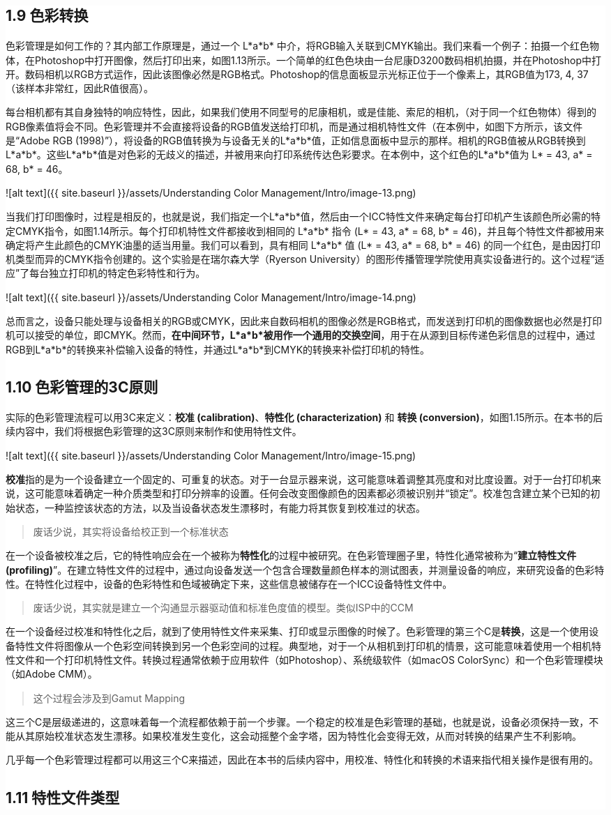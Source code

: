 
## 1.9 色彩转换

色彩管理是如何工作的？其内部工作原理是，通过一个 L\*a\*b\* 中介，将RGB输入关联到CMYK输出。我们来看一个例子：拍摄一个红色物体，在Photoshop中打开图像，然后打印出来，如图1.13所示。一个简单的红色色块由一台尼康D3200数码相机拍摄，并在Photoshop中打开。数码相机以RGB方式运作，因此该图像必然是RGB格式。Photoshop的信息面板显示光标正位于一个像素上，其RGB值为173, 4, 37（该样本非常红，因此R值很高）。

每台相机都有其自身独特的响应特性，因此，如果我们使用不同型号的尼康相机，或是佳能、索尼的相机，（对于同一个红色物体）得到的RGB像素值将会不同。色彩管理并不会直接将设备的RGB值发送给打印机，而是通过相机特性文件（在本例中，如图下方所示，该文件是“Adobe RGB (1998)”），将设备的RGB值转换为与设备无关的L\*a\*b\*值，正如信息面板中显示的那样。相机的RGB值被从RGB转换到L\*a\*b\*。这些L\*a\*b\*值是对色彩的无歧义的描述，并被用来向打印系统传达色彩要求。在本例中，这个红色的L\*a\*b\*值为 L\* = 43, a\* = 68, b\* = 46。

![alt text]({{ site.baseurl }}/assets/Understanding Color Management/Intro/image-13.png)


当我们打印图像时，过程是相反的，也就是说，我们指定一个L\*a\*b\*值，然后由一个ICC特性文件来确定每台打印机产生该颜色所必需的特定CMYK指令，如图1.14所示。每个打印机特性文件都接收到相同的 L\*a\*b\* 指令 (L\* = 43, a\* = 68, b\* = 46)，并且每个特性文件都被用来确定将产生此颜色的CMYK油墨的适当用量。我们可以看到，具有相同 L\*a\*b\* 值 (L\* = 43, a\* = 68, b\* = 46) 的同一个红色，是由因打印机类型而异的CMYK指令创建的。这个实验是在瑞尔森大学（Ryerson University）的图形传播管理学院使用真实设备进行的。这个过程“适应”了每台独立打印机的特定色彩特性和行为。


![alt text]({{ site.baseurl }}/assets/Understanding Color Management/Intro/image-14.png)

总而言之，设备只能处理与设备相关的RGB或CMYK，因此来自数码相机的图像必然是RGB格式，而发送到打印机的图像数据也必然是打印机可以接受的单位，即CMYK。然而，**在中间环节，L\*a\*b\*被用作一个通用的交换空间**，用于在从源到目标传递色彩信息的过程中，通过RGB到L\*a\*b\*的转换来补偿输入设备的特性，并通过L\*a\*b\*到CMYK的转换来补偿打印机的特性。


## 1.10 色彩管理的3C原则

实际的色彩管理流程可以用3C来定义：**校准 (calibration)**、**特性化 (characterization)** 和 **转换 (conversion)**，如图1.15所示。在本书的后续内容中，我们将根据色彩管理的这3C原则来制作和使用特性文件。

![alt text]({{ site.baseurl }}/assets/Understanding Color Management/Intro/image-15.png)

**校准**指的是为一个设备建立一个固定的、可重复的状态。对于一台显示器来说，这可能意味着调整其亮度和对比度设置。对于一台打印机来说，这可能意味着确定一种介质类型和打印分辨率的设置。任何会改变图像颜色的因素都必须被识别并“锁定”。校准包含建立某个已知的初始状态，一种监控该状态的方法，以及当设备状态发生漂移时，有能力将其恢复到校准过的状态。

> 废话少说，其实将设备给校正到一个标准状态

在一个设备被校准之后，它的特性响应会在一个被称为**特性化**的过程中被研究。在色彩管理圈子里，特性化通常被称为“**建立特性文件 (profiling)**”。在建立特性文件的过程中，通过向设备发送一个包含合理数量颜色样本的测试图表，并测量设备的响应，来研究设备的色彩特性。在特性化过程中，设备的色彩特性和色域被确定下来，这些信息被储存在一个ICC设备特性文件中。

> 废话少说，其实就是建立一个沟通显示器驱动值和标准色度值的模型。类似ISP中的CCM

在一个设备经过校准和特性化之后，就到了使用特性文件来采集、打印或显示图像的时候了。色彩管理的第三个C是**转换**，这是一个使用设备特性文件将图像从一个色彩空间转换到另一个色彩空间的过程。典型地，对于一个从相机到打印机的情景，这可能意味着使用一个相机特性文件和一个打印机特性文件。转换过程通常依赖于应用软件（如Photoshop）、系统级软件（如macOS ColorSync）和一个色彩管理模块（如Adobe CMM）。
>这个过程会涉及到Gamut Mapping

这三个C是层级递进的，这意味着每一个流程都依赖于前一个步骤。一个稳定的校准是色彩管理的基础，也就是说，设备必须保持一致，不能从其原始校准状态发生漂移。如果校准发生变化，这会动摇整个金字塔，因为特性化会变得无效，从而对转换的结果产生不利影响。

几乎每一个色彩管理过程都可以用这三个C来描述，因此在本书的后续内容中，用校准、特性化和转换的术语来指代相关操作是很有用的。


## 1.11 特性文件类型
